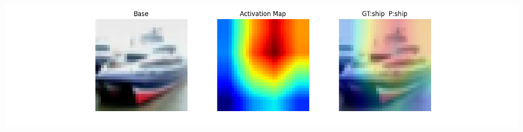 <p float="left" align="center">
  <img src="./img_show/1_orig_ship_p_ship_1.png" width="200"/>
  <img src="./img_show/1_actv_map_ship_p_ship_1.png" width="200"/>
  <img src="./img_show/1_mix_ship_p_ship_1.png" width="200"/> 
</p>
